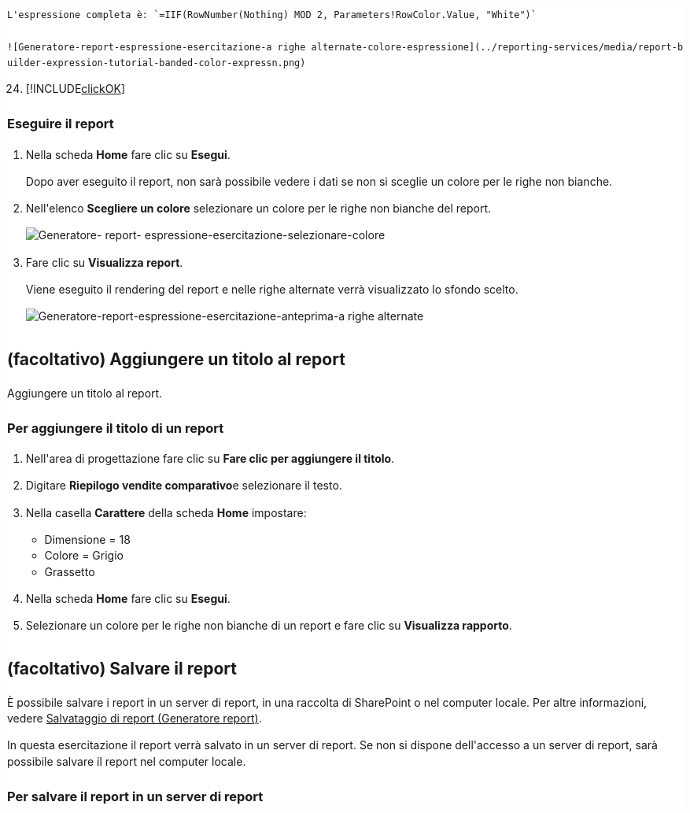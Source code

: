     L'espressione completa è: `=IIF(RowNumber(Nothing) MOD 2, Parameters!RowColor.Value, "White")`  
    
    ![Generatore-report-espressione-esercitazione-a righe alternate-colore-espressione](../reporting-services/media/report-builder-expression-tutorial-banded-color-expressn.png)
  
24. [!INCLUDE[clickOK](../includes/clickok-md.md)]  
  
### <a name="run-the-report"></a>Eseguire il report  
  
1.  Nella scheda **Home** fare clic su **Esegui**.  

    Dopo aver eseguito il report, non sarà possibile vedere i dati se non si sceglie un colore per le righe non bianche.
  
3.  Nell'elenco **Scegliere un colore** selezionare un colore per le righe non bianche del report.  
    
    ![Generatore- report- espressione-esercitazione-selezionare-colore](../reporting-services/media/report-builder-expression-tutorial-select-color.png)
  
4.  Fare clic su **Visualizza report**.  
  
    Viene eseguito il rendering del report e nelle righe alternate verrà visualizzato lo sfondo scelto. 
    
    ![Generatore-report-espressione-esercitazione-anteprima-a righe alternate](../reporting-services/media/report-builder-expression-tutorial-preview-banded.png) 
  
## <a name="optional-add-a-report-title"></a><a name="Title"></a>(facoltativo) Aggiungere un titolo al report  
Aggiungere un titolo al report.  
  
### <a name="to-add-a-report-title"></a>Per aggiungere il titolo di un report  
  
1.  Nell'area di progettazione fare clic su **Fare clic per aggiungere il titolo**.  
  
2.  Digitare **Riepilogo vendite comparativo**e selezionare il testo.  
  
3.  Nella casella **Carattere** della scheda **Home** impostare:

    -  Dimensione = 18
    -  Colore = Grigio
    -  Grassetto
  
4.  Nella scheda **Home** fare clic su **Esegui**.  
  
3.  Selezionare un colore per le righe non bianche di un report e fare clic su **Visualizza rapporto**.  
  
## <a name="optional-save-the-report"></a><a name="Save"></a>(facoltativo) Salvare il report  
È possibile salvare i report in un server di report, in una raccolta di SharePoint o nel computer locale. Per altre informazioni, vedere [Salvataggio di report &#40;Generatore report&#41;](../reporting-services/report-builder/saving-reports-report-builder.md).  
  
In questa esercitazione il report verrà salvato in un server di report. Se non si dispone dell'accesso a un server di report, sarà possibile salvare il report nel computer locale.  
  
### <a name="to-save-the-report-to-a-report-server"></a>Per salvare il report in un server di report  
  